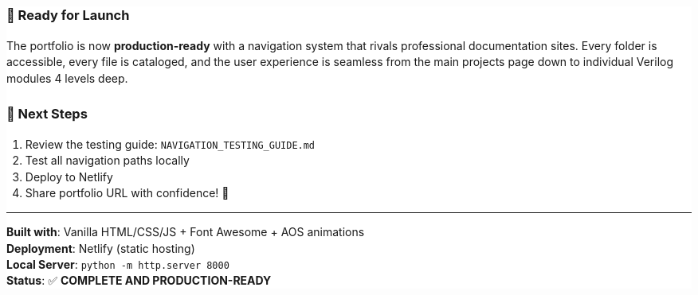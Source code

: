 ### 🚀 Ready for Launch
The portfolio is now **production-ready** with a navigation system that rivals professional documentation sites. Every folder is accessible, every file is cataloged, and the user experience is seamless from the main projects page down to individual Verilog modules 4 levels deep.

### 📖 Next Steps
1. Review the testing guide: `NAVIGATION_TESTING_GUIDE.md`
2. Test all navigation paths locally
3. Deploy to Netlify
4. Share portfolio URL with confidence! 🎉

---

**Built with**: Vanilla HTML/CSS/JS + Font Awesome + AOS animations  
**Deployment**: Netlify (static hosting)  
**Local Server**: `python -m http.server 8000`  
**Status**: ✅ **COMPLETE AND PRODUCTION-READY**

